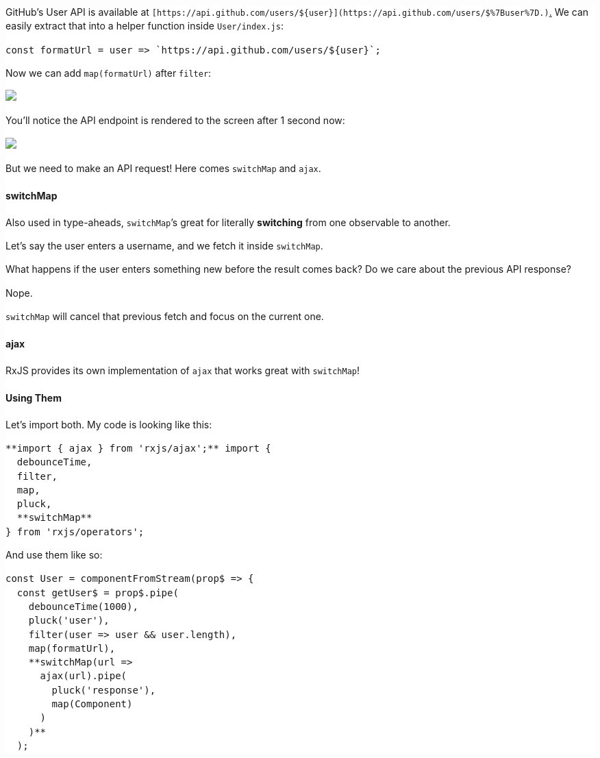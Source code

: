 GitHub’s User API is available at `[https://api.github.com/users/${user}](https://api.github.com/users/$%7Buser%7D.)`[.](https://api.github.com/users/$%7Buser%7D.) We can easily extract that into a helper function inside `User/index.js`:

<pre name="1155" id="1155" class="graf graf--pre graf-after--p">const formatUrl = user => `https://api.github.com/users/${user}`;</pre>

Now we can add `map(formatUrl)` after `filter`:

![](https://cdn-images-1.medium.com/max/1600/1*bdCfDgYzFP9laQAg9Y1AKw.png)

You’ll notice the API endpoint is rendered to the screen after 1 second now:

![](https://cdn-images-1.medium.com/max/1600/1*5ZTeqmDCGjnwe-MIP0H83g.png)

But we need to make an API request! Here comes `switchMap` and `ajax`.

#### switchMap

Also used in type-aheads, `switchMap`’s great for literally **switching** from one observable to another.

Let’s say the user enters a username, and we fetch it inside `switchMap`.

What happens if the user enters something new before the result comes back? Do we care about the previous API response?

Nope.

`switchMap` will cancel that previous fetch and focus on the current one.

#### ajax

RxJS provides its own implementation of `ajax` that works great with `switchMap`!

#### Using Them

Let’s import both. My code is looking like this:

<pre name="86a2" id="86a2" class="graf graf--pre graf-after--p">**import { ajax } from 'rxjs/ajax';** import {
  debounceTime,
  filter,
  map,
  pluck,
  **switchMap**
} from 'rxjs/operators';</pre>

And use them like so:

<pre name="6a8d" id="6a8d" class="graf graf--pre graf-after--p">const User = componentFromStream(prop$ => {
  const getUser$ = prop$.pipe(
    debounceTime(1000),
    pluck('user'),
    filter(user => user && user.length),
    map(formatUrl),
    **switchMap(url =>
      ajax(url).pipe(
        pluck('response'),
        map(Component)
      )
    )**
  );</pre>
